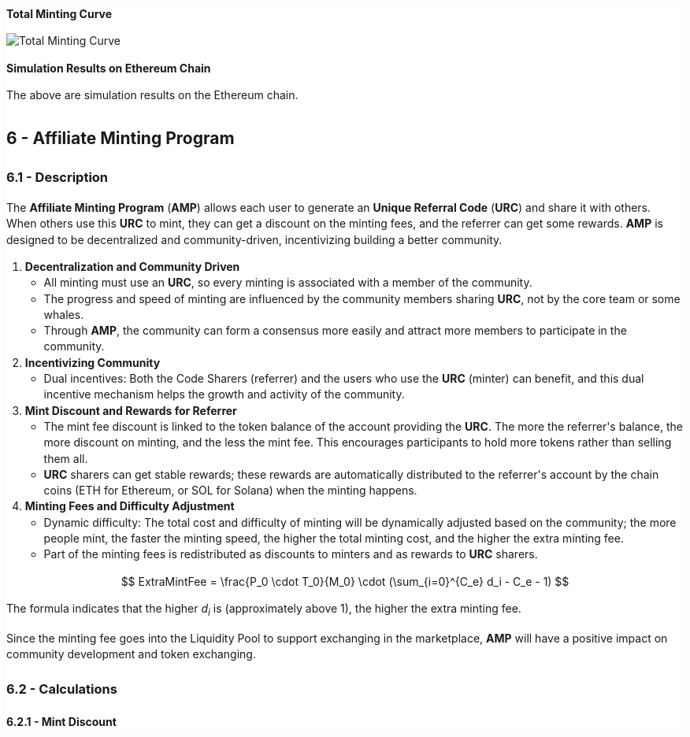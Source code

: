 **Total Minting Curve**

![Total Minting Curve](https://live.staticflickr.com/65535/54094891458_1a1e5df73a_o.png)

**Simulation Results on Ethereum Chain**

The above are simulation results on the Ethereum chain.

## 6 - Affiliate Minting Program

### 6.1 - Description

The **Affiliate Minting Program** (**AMP**) allows each user to generate an **Unique Referral Code** (**URC**) and share it with others. When others use this **URC** to mint, they can get a discount on the minting fees, and the referrer can get some rewards. **AMP** is designed to be decentralized and community-driven, incentivizing building a better community.

1. **Decentralization and Community Driven**
   - All minting must use an **URC**, so every minting is associated with a member of the community.
   - The progress and speed of minting are influenced by the community members sharing **URC**, not by the core team or some whales.
   - Through **AMP**, the community can form a consensus more easily and attract more members to participate in the community.
2. **Incentivizing Community**
   - Dual incentives: Both the Code Sharers (referrer) and the users who use the **URC** (minter) can benefit, and this dual incentive mechanism helps the growth and activity of the community.
3. **Mint Discount and Rewards for Referrer**
   - The mint fee discount is linked to the token balance of the account providing the **URC**. The more the referrer's balance, the more discount on minting, and the less the mint fee. This encourages participants to hold more tokens rather than selling them all.
   - **URC** sharers can get stable rewards; these rewards are automatically distributed to the referrer's account by the chain coins (ETH for Ethereum, or SOL for Solana) when the minting happens.
4. **Minting Fees and Difficulty Adjustment**
   - Dynamic difficulty: The total cost and difficulty of minting will be dynamically adjusted based on the community; the more people mint, the faster the minting speed, the higher the total minting cost, and the higher the extra minting fee.
   - Part of the minting fees is redistributed as discounts to minters and as rewards to **URC** sharers.

$$
ExtraMintFee = \frac{P_0 \cdot T_0}{M_0} \cdot (\sum_{i=0}^{C_e} d_i - C_e - 1)
$$

The formula indicates that the higher $d_i$ is (approximately above 1), the higher the extra minting fee.

Since the minting fee goes into the Liquidity Pool to support exchanging in the marketplace, **AMP** will have a positive impact on community development and token exchanging.

### 6.2 - Calculations

#### 6.2.1 - Mint Discount
